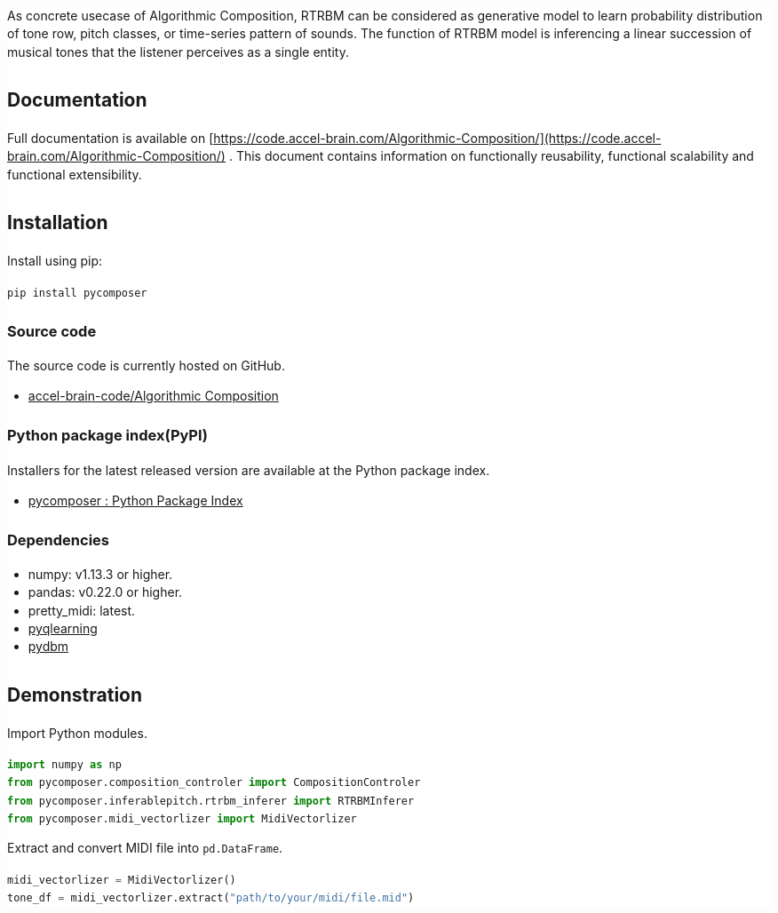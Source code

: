 As concrete usecase of Algorithmic Composition, RTRBM can be considered as generative model to learn probability distribution of tone row, pitch classes, or time-series pattern of sounds. The function of RTRBM model is inferencing a linear succession of musical tones that the listener perceives as a single entity.

## Documentation

Full documentation is available on [https://code.accel-brain.com/Algorithmic-Composition/](https://code.accel-brain.com/Algorithmic-Composition/) . This document contains information on functionally reusability, functional scalability and functional extensibility.

## Installation

Install using pip:

```sh
pip install pycomposer
```

### Source code

The source code is currently hosted on GitHub.

- [accel-brain-code/Algorithmic Composition](https://github.com/chimera0/accel-brain-code/tree/master/Algorithmic-Composition)

### Python package index(PyPI)

Installers for the latest released version are available at the Python package index.

- [pycomposer : Python Package Index](https://pypi.org/pypi/pycomposer/)

### Dependencies

- numpy: v1.13.3 or higher.
- pandas: v0.22.0 or higher.
- pretty_midi: latest.
- [pyqlearning](https://github.com/chimera0/accel-brain-code/tree/master/Reinforcement-Learning)
- [pydbm](https://github.com/chimera0/accel-brain-code/tree/master/Deep-Learning-by-means-of-Design-Pattern)

## Demonstration

Import Python modules.

```python
import numpy as np
from pycomposer.composition_controler import CompositionControler
from pycomposer.inferablepitch.rtrbm_inferer import RTRBMInferer
from pycomposer.midi_vectorlizer import MidiVectorlizer
```

Extract and convert MIDI file into `pd.DataFrame`.

```python
midi_vectorlizer = MidiVectorlizer()
tone_df = midi_vectorlizer.extract("path/to/your/midi/file.mid")
```
